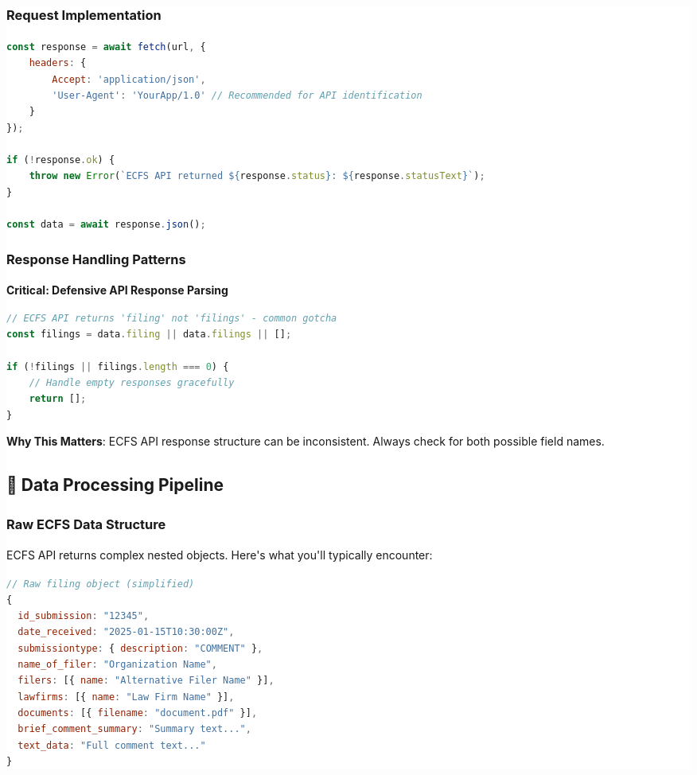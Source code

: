 ### Request Implementation

```javascript
const response = await fetch(url, {
	headers: {
		Accept: 'application/json',
		'User-Agent': 'YourApp/1.0' // Recommended for API identification
	}
});

if (!response.ok) {
	throw new Error(`ECFS API returned ${response.status}: ${response.statusText}`);
}

const data = await response.json();
```

### Response Handling Patterns

**Critical: Defensive API Response Parsing**

```javascript
// ECFS API returns 'filing' not 'filings' - common gotcha
const filings = data.filing || data.filings || [];

if (!filings || filings.length === 0) {
	// Handle empty responses gracefully
	return [];
}
```

**Why This Matters**: ECFS API response structure can be inconsistent. Always check for both possible field names.

## 🔄 Data Processing Pipeline

### Raw ECFS Data Structure

ECFS API returns complex nested objects. Here's what you'll typically encounter:

```javascript
// Raw filing object (simplified)
{
  id_submission: "12345",
  date_received: "2025-01-15T10:30:00Z",
  submissiontype: { description: "COMMENT" },
  name_of_filer: "Organization Name",
  filers: [{ name: "Alternative Filer Name" }],
  lawfirms: [{ name: "Law Firm Name" }],
  documents: [{ filename: "document.pdf" }],
  brief_comment_summary: "Summary text...",
  text_data: "Full comment text..."
}
```
